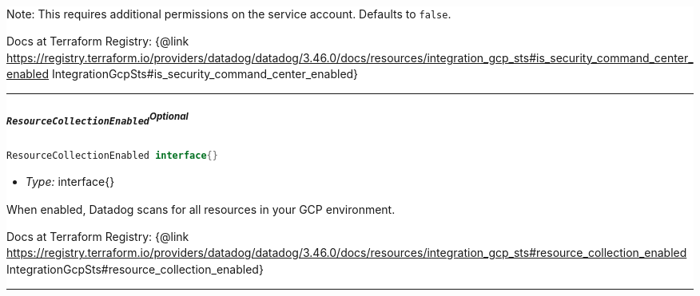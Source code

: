 Note: This requires additional permissions on the service account. Defaults to `false`.

Docs at Terraform Registry: {@link https://registry.terraform.io/providers/datadog/datadog/3.46.0/docs/resources/integration_gcp_sts#is_security_command_center_enabled IntegrationGcpSts#is_security_command_center_enabled}

---

##### `ResourceCollectionEnabled`<sup>Optional</sup> <a name="ResourceCollectionEnabled" id="@cdktf/provider-datadog.integrationGcpSts.IntegrationGcpStsConfig.property.resourceCollectionEnabled"></a>

```go
ResourceCollectionEnabled interface{}
```

- *Type:* interface{}

When enabled, Datadog scans for all resources in your GCP environment.

Docs at Terraform Registry: {@link https://registry.terraform.io/providers/datadog/datadog/3.46.0/docs/resources/integration_gcp_sts#resource_collection_enabled IntegrationGcpSts#resource_collection_enabled}

---



